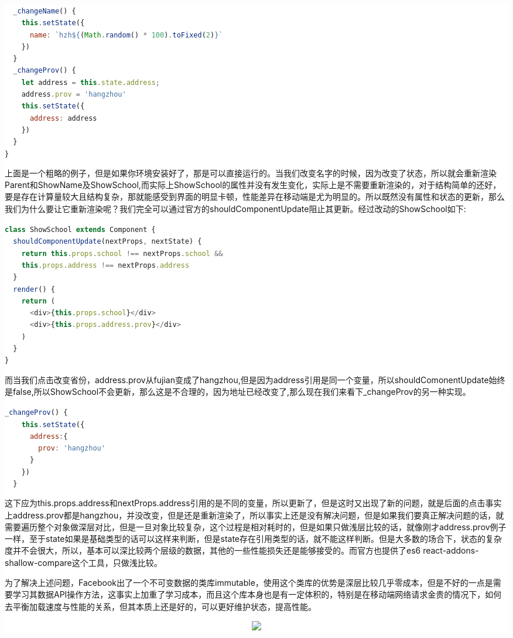 ```javascript
  _changeName() {
    this.setState({
      name: `hzh${(Math.random() * 100).toFixed(2)}`
    })
  }
  _changeProv() {
    let address = this.state.address;
    address.prov = 'hangzhou'
    this.setState({
      address: address
    })
  }
}
```
上面是一个粗略的例子，但是如果你环境安装好了，那是可以直接运行的。当我们改变名字的时候，因为改变了状态，所以就会重新渲染Parent和ShowName及ShowSchool,而实际上ShowSchool的属性并没有发生变化，实际上是不需要重新渲染的，对于结构简单的还好，要是存在计算量较大且结构复杂，那就能感受到界面的明显卡顿，性能差异在移动端是尤为明显的。所以既然没有属性和状态的更新，那么我们为什么要让它重新渲染呢？我们完全可以通过官方的shouldComponentUpdate阻止其更新。经过改动的ShowSchool如下:

```javascript
class ShowSchool extends Component {
  shouldComponentUpdate(nextProps, nextState) {
    return this.props.school !== nextProps.school &&
    this.props.address !== nextProps.address
  }
  render() {
    return (
      <div>{this.props.school}</div>
      <div>{this.props.address.prov}</div>
    )
  }
}
```
而当我们点击改变省份，address.prov从fujian变成了hangzhou,但是因为address引用是同一个变量，所以shouldComonentUpdate始终是false,所以ShowSchool不会更新，那么这是不合理的，因为地址已经改变了,那么现在我们来看下_changeProv的另一种实现。

```javascript
_changeProv() {
    this.setState({
      address:{
        prov: 'hangzhou'
      }
    })
  }
```
这下应为this.props.address和nextProps.address引用的是不同的变量，所以更新了，但是这时又出现了新的问题，就是后面的点击事实上address.prov都是hangzhou，并没改变，但是还是重新渲染了，所以事实上还是没有解决问题，但是如果我们要真正解决问题的话，就需要遍历整个对象做深层对比，但是一旦对象比较复杂，这个过程是相对耗时的，但是如果只做浅层比较的话，就像刚才address.prov例子一样，至于state如果是基础类型的话可以这样来判断，但是state存在引用类型的话，就不能这样判断。但是大多数的场合下，状态的复杂度并不会很大，所以，基本可以深比较两个层级的数据，其他的一些性能损失还是能够接受的。而官方也提供了es6 react-addons-shallow-compare这个工具，只做浅比较。

为了解决上述问题，Facebook出了一个不可变数据的类库immutable，使用这个类库的优势是深层比较几乎零成本，但是不好的一点是需要学习其数据API操作方法，这事实上加重了学习成本，而且这个库本身也是有一定体积的，特别是在移动端网络请求金贵的情况下，如何去平衡加载速度与性能的关系，但其本质上还是好的，可以更好维护状态，提高性能。
<div align="center">
  <img src="http://o8695iplk.bkt.clouddn.com/immutable.png" width="600" />
</div>
